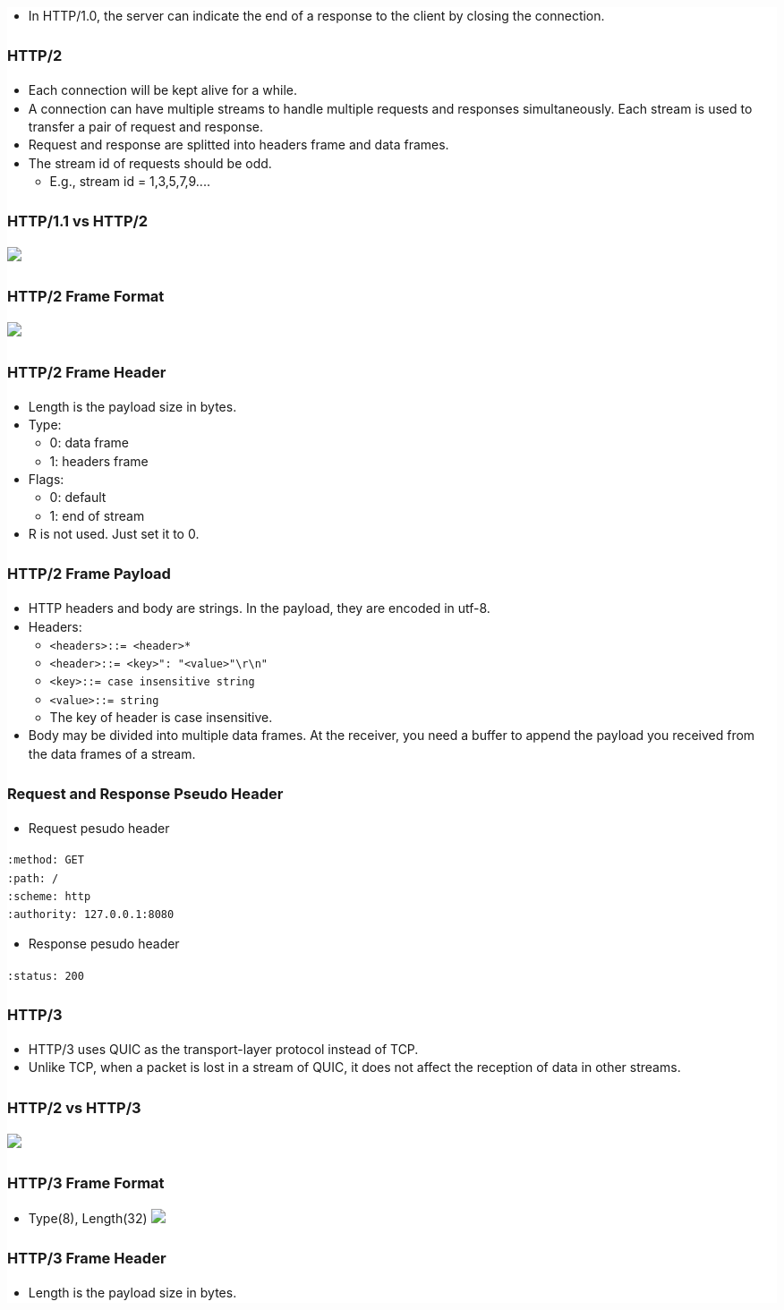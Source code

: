 * In HTTP/1.0, the server can indicate the end of a response to the client by closing the connection.
### HTTP/2
* Each connection will be kept alive for a while.
* A connection can have multiple streams to handle multiple requests and responses simultaneously. Each stream is used to transfer a pair of request and response.
* Request and response are splitted into headers frame and data frames.
* The stream id of requests should be odd.
    * E.g., stream id = 1,3,5,7,9....
### HTTP/1.1 vs HTTP/2
![](https://i.imgur.com/1y7MNIa.png)
### HTTP/2 Frame Format
![](https://i.imgur.com/OMLr68Z.png)
### HTTP/2 Frame Header
* Length is the payload size in bytes.
* Type:
    * 0: data frame
    * 1: headers frame
* Flags:
    * 0: default
    * 1: end of stream
* R is not used. Just set it to 0.
### HTTP/2 Frame Payload
* HTTP headers and body are strings. In the payload, they are encoded in utf-8.
* Headers:
    * `<headers>::= <header>*`
    * `<header>::= <key>": "<value>"\r\n"`
    * `<key>::= case insensitive string`
    * `<value>::= string`
    * The key of header is case insensitive.
* Body may be divided into multiple data frames. At the receiver, you need a buffer to append the payload you received from the data frames of a stream.
### Request and Response Pseudo Header
* Request pesudo header
```
:method: GET
:path: /
:scheme: http
:authority: 127.0.0.1:8080
```
* Response pesudo header
```
:status: 200
```
### HTTP/3
* HTTP/3 uses QUIC as the transport-layer protocol instead of TCP.
* Unlike TCP, when a packet is lost in a stream of QUIC, it does not affect the reception of data in other streams.
### HTTP/2 vs HTTP/3
![](https://i.imgur.com/lhzfQ1V.png)
### HTTP/3 Frame Format
* Type(8), Length(32)
![](https://i.imgur.com/QJueQCr.png)
### HTTP/3 Frame Header
* Length is the payload size in bytes.